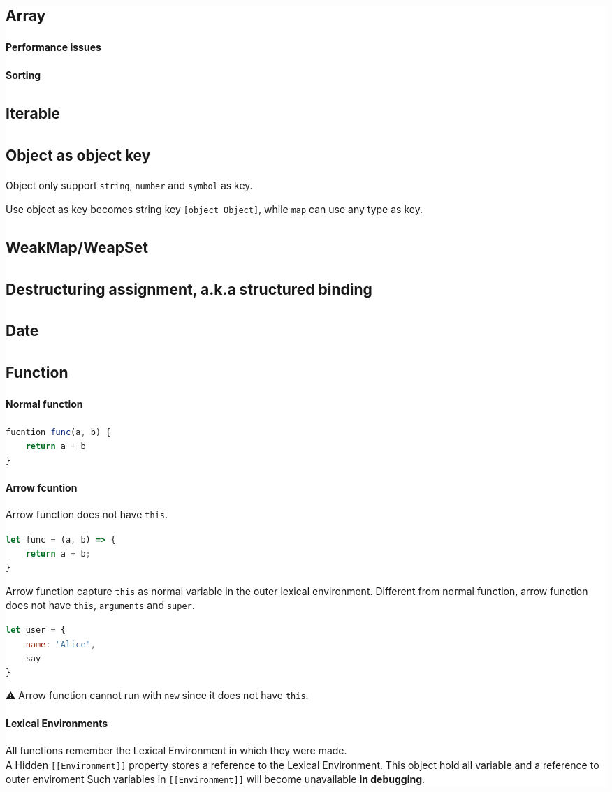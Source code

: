 ## Array
#### Performance issues
#### Sorting

## Iterable

## Object as object key
Object only support `string`, `number` and `symbol` as key.

Use object as key becomes string key `[object Object]`, while `map` can use any type as key.  

## WeakMap/WeapSet

## Destructuring assignment, a.k.a structured binding

## Date

## Function
#### Normal function
```javascript
fucntion func(a, b) {
    return a + b
}
```
#### Arrow fcuntion
Arrow function does not have `this`.  
```javascript
let func = (a, b) => {
    return a + b;
}
```
Arrow function capture `this` as normal variable in the outer lexical environment. Different from normal function, 
arrow function does not have `this`, `arguments` and `super`.  
```javascript
let user = {
    name: "Alice",
    say
}
```
⚠  Arrow function cannot run with `new` since it does not have `this`.  

#### Lexical Environments
All functions remember the Lexical Environment in which they were made.   
A Hidden `[[Environment]]` property stores a reference to the Lexical Environment. This object hold all variable and a reference to outer enviroment
Such variables in `[[Environment]]` will become unavailable **in debugging**.
